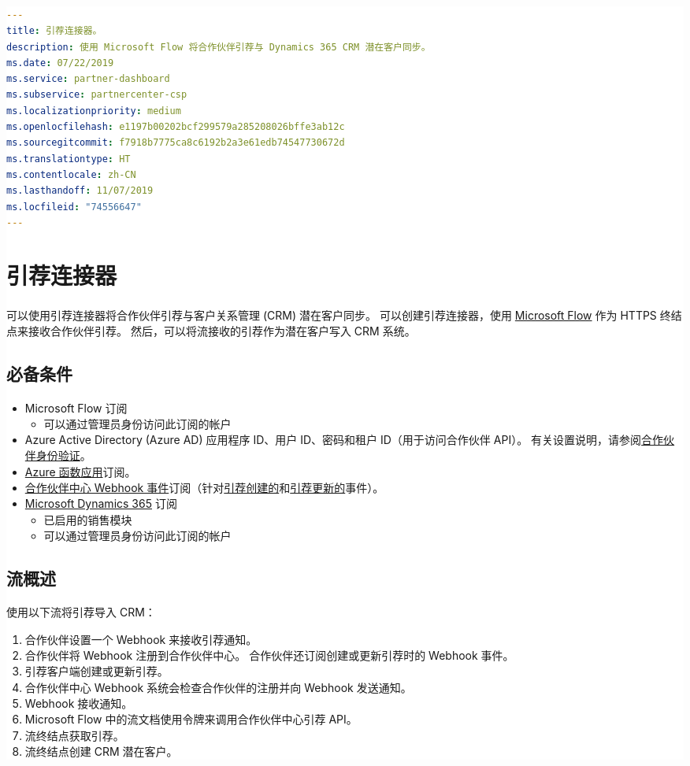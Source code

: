 ```yaml
---
title: 引荐连接器。
description: 使用 Microsoft Flow 将合作伙伴引荐与 Dynamics 365 CRM 潜在客户同步。
ms.date: 07/22/2019
ms.service: partner-dashboard
ms.subservice: partnercenter-csp
ms.localizationpriority: medium
ms.openlocfilehash: e1197b00202bcf299579a285208026bffe3ab12c
ms.sourcegitcommit: f7918b7775ca8c6192b2a3e61edb74547730672d
ms.translationtype: HT
ms.contentlocale: zh-CN
ms.lasthandoff: 11/07/2019
ms.locfileid: "74556647"
---
```

# <a name="referral-connectors"></a>引荐连接器

可以使用引荐连接器将合作伙伴引荐与客户关系管理 (CRM) 潜在客户同步。 可以创建引荐连接器，使用 [Microsoft Flow](https://flow.microsoft.com) 作为 HTTPS 终结点来接收合作伙伴引荐。 然后，可以将流接收的引荐作为潜在客户写入 CRM 系统。

## <a name="prerequisites"></a>必备条件

* Microsoft Flow 订阅
  * 可以通过管理员身份访问此订阅的帐户
* Azure Active Directory (Azure AD) 应用程序 ID、用户 ID、密码和租户 ID（用于访问合作伙伴 API）。 有关设置说明，请参阅[合作伙伴身份验证](api-authentication.md)。
* [Azure 函数应用](https://docs.microsoft.com/en-us/azure/azure-functions/functions-create-function-app-portal)订阅。
* [合作伙伴中心 Webhook 事件](https://docs.microsoft.com/en-us/partner-center/develop/partner-center-webhook-events)订阅（针对[引荐创建的](https://docs.microsoft.com/en-us/partner-center/develop/partner-center-webhook-events#referral-created-event)和[引荐更新的](https://docs.microsoft.com/en-us/partner-center/develop/partner-center-webhook-events#referral-updated-event)事件）。
* [Microsoft Dynamics 365](https://dynamics.microsoft.com) 订阅
  * 已启用的销售模块
  * 可以通过管理员身份访问此订阅的帐户

## <a name="flow-overview"></a>流概述

使用以下流将引荐导入 CRM：

1. 合作伙伴设置一个 Webhook 来接收引荐通知。
2. 合作伙伴将 Webhook 注册到合作伙伴中心。 合作伙伴还订阅创建或更新引荐时的 Webhook 事件。
3. 引荐客户端创建或更新引荐。
4. 合作伙伴中心 Webhook 系统会检查合作伙伴的注册并向 Webhook 发送通知。
5. Webhook 接收通知。
6. Microsoft Flow 中的流文档使用令牌来调用合作伙伴中心引荐 API。
7. 流终结点获取引荐。
8. 流终结点创建 CRM 潜在客户。
